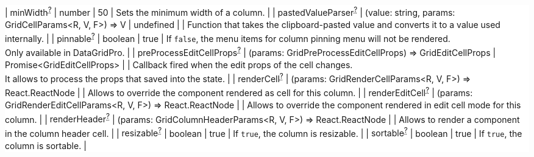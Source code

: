 | <span class="prop-name optional">minWidth<sup><abbr title="optional">?</abbr></sup></span>                                                                                                                         | <span class="prop-type">number</span>                                                                                                                                                              | <span class="prop-default">50</span>        | Sets the minimum width of a column.                                                                                                                                |
| <span class="prop-name optional">pastedValueParser<sup><abbr title="optional">?</abbr></sup> [<span class="plan-premium" title="Premium plan"></span>](/x/introduction/licensing/#premium-plan)</span>             | <span class="prop-type">(value: string, params: GridCellParams&lt;R, V, F&gt;) =&gt; V \| undefined</span>                                                                                         |                                             | Function that takes the clipboard-pasted value and converts it to a value used internally.                                                                         |
| <span class="prop-name optional">pinnable<sup><abbr title="optional">?</abbr></sup></span>                                                                                                                         | <span class="prop-type">boolean</span>                                                                                                                                                             | <span class="prop-default">true</span>      | If `false`, the menu items for column pinning menu will not be rendered.<br />Only available in DataGridPro.                                                       |
| <span class="prop-name optional">preProcessEditCellProps<sup><abbr title="optional">?</abbr></sup></span>                                                                                                          | <span class="prop-type">(params: GridPreProcessEditCellProps) =&gt; GridEditCellProps \| Promise&lt;GridEditCellProps&gt;</span>                                                                   |                                             | Callback fired when the edit props of the cell changes.<br />It allows to process the props that saved into the state.                                             |
| <span class="prop-name optional">renderCell<sup><abbr title="optional">?</abbr></sup></span>                                                                                                                       | <span class="prop-type">(params: GridRenderCellParams&lt;R, V, F&gt;) =&gt; React.ReactNode</span>                                                                                                 |                                             | Allows to override the component rendered as cell for this column.                                                                                                 |
| <span class="prop-name optional">renderEditCell<sup><abbr title="optional">?</abbr></sup></span>                                                                                                                   | <span class="prop-type">(params: GridRenderEditCellParams&lt;R, V, F&gt;) =&gt; React.ReactNode</span>                                                                                             |                                             | Allows to override the component rendered in edit cell mode for this column.                                                                                       |
| <span class="prop-name optional">renderHeader<sup><abbr title="optional">?</abbr></sup></span>                                                                                                                     | <span class="prop-type">(params: GridColumnHeaderParams&lt;R, V, F&gt;) =&gt; React.ReactNode</span>                                                                                               |                                             | Allows to render a component in the column header cell.                                                                                                            |
| <span class="prop-name optional">resizable<sup><abbr title="optional">?</abbr></sup></span>                                                                                                                        | <span class="prop-type">boolean</span>                                                                                                                                                             | <span class="prop-default">true</span>      | If `true`, the column is resizable.                                                                                                                                |
| <span class="prop-name optional">sortable<sup><abbr title="optional">?</abbr></sup></span>                                                                                                                         | <span class="prop-type">boolean</span>                                                                                                                                                             | <span class="prop-default">true</span>      | If `true`, the column is sortable.                                                                                                                                 |